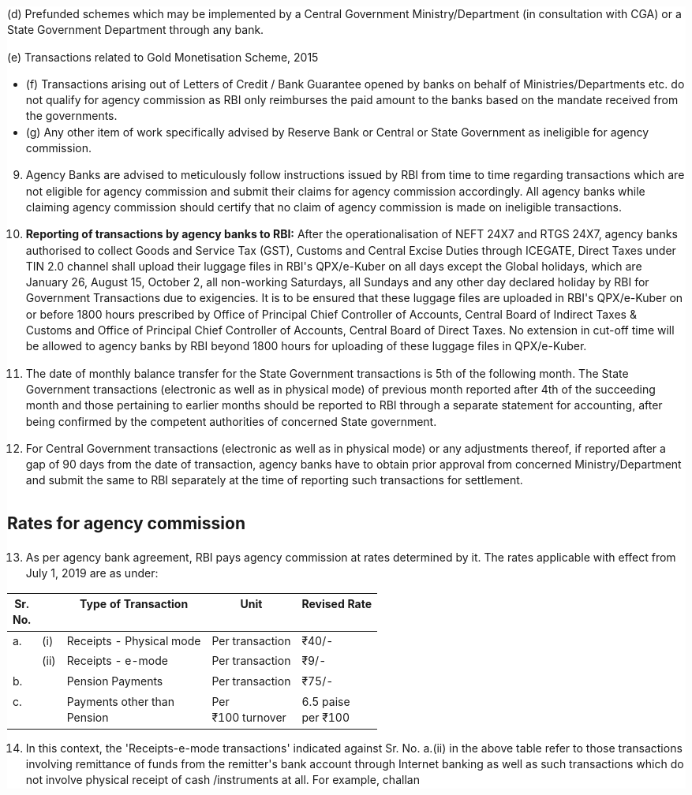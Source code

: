 (d) Prefunded schemes which may be implemented by a Central Government Ministry/Department (in consultation with CGA) or a State Government Department through any bank.

(e) Transactions related to Gold Monetisation Scheme, 2015

- (f) Transactions arising out of Letters of Credit / Bank Guarantee opened by banks on behalf of Ministries/Departments etc. do not qualify for agency commission as RBI only reimburses the paid amount to the banks based on the mandate received from the governments.
- (g) Any other item of work specifically advised by Reserve Bank or Central or State Government as ineligible for agency commission.

9. Agency Banks are advised to meticulously follow instructions issued by RBI from time to time regarding transactions which are not eligible for agency commission and submit their claims for agency commission accordingly. All agency banks while claiming agency commission should certify that no claim of agency commission is made on ineligible transactions.

10. **Reporting of transactions by agency banks to RBI:** After the operationalisation of NEFT 24X7 and RTGS 24X7, agency banks authorised to collect Goods and Service Tax (GST), Customs and Central Excise Duties through ICEGATE, Direct Taxes under TIN 2.0 channel shall upload their luggage files in RBI's QPX/e-Kuber on all days except the Global holidays, which are January 26, August 15, October 2, all non-working Saturdays, all Sundays and any other day declared holiday by RBI for Government Transactions due to exigencies. It is to be ensured that these luggage files are uploaded in RBI's QPX/e-Kuber on or before 1800 hours prescribed by Office of Principal Chief Controller of Accounts, Central Board of Indirect Taxes & Customs and Office of Principal Chief Controller of Accounts, Central Board of Direct Taxes. No extension in cut-off time will be allowed to agency banks by RBI beyond 1800 hours for uploading of these luggage files in QPX/e-Kuber.

11. The date of monthly balance transfer for the State Government transactions is 5th of the following month. The State Government transactions (electronic as well as in physical mode) of previous month reported after 4th of the succeeding month and those pertaining to earlier months should be reported to RBI through a separate statement for accounting, after being confirmed by the competent authorities of concerned State government.

12. For Central Government transactions (electronic as well as in physical mode) or any adjustments thereof, if reported after a gap of 90 days from the date of transaction, agency banks have to obtain prior approval from concerned Ministry/Department and submit the same to RBI separately at the time of reporting such transactions for settlement.

## **Rates for agency commission**

13. As per agency bank agreement, RBI pays agency commission at rates determined by it. The rates applicable with effect from July 1, 2019 are as under:

| Sr.<br>No. |      | Type of Transaction            | Unit                 | Revised Rate          |
|------------|------|--------------------------------|----------------------|-----------------------|
| a.         | (i)  | Receipts - Physical mode       | Per transaction      | ₹40/-                 |
|            | (ii) | Receipts - e-mode              | Per transaction      | ₹9/-                  |
| b.         |      | Pension Payments               | Per transaction      | ₹75/-                 |
| c.         |      | Payments other than<br>Pension | Per<br>₹100 turnover | 6.5 paise<br>per ₹100 |

14. In this context, the 'Receipts-e-mode transactions' indicated against Sr. No. a.(ii) in the above table refer to those transactions involving remittance of funds from the remitter's bank account through Internet banking as well as such transactions which do not involve physical receipt of cash /instruments at all. For example, challan
